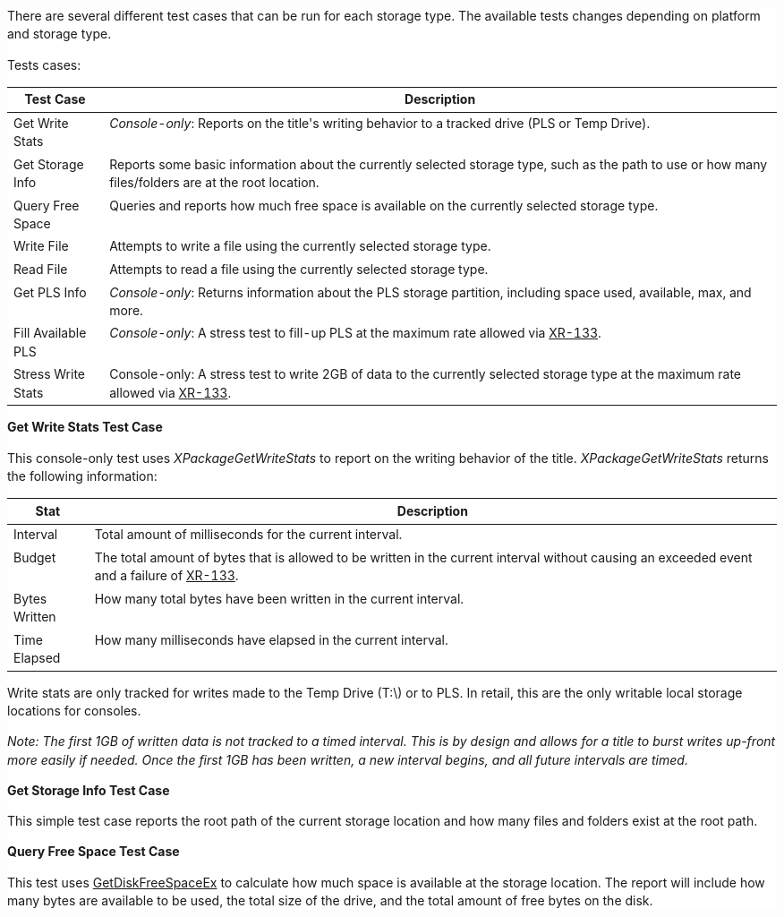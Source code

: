 There are several different test cases that can be run for each storage
type. The available tests changes depending on platform and storage
type.

Tests cases:

| Test Case        |  Description                                       |
|------------------|---------------------------------------------------|
| Get Write Stats  |  *Console-only*: Reports on the title's writing behavior to a tracked drive (PLS or Temp Drive).  |
| Get Storage Info  |  Reports some basic information about the currently selected storage type, such as the path to use or how many files/folders are at the root location.                                         |
| Query Free Space  |  Queries and reports how much free space is available on the currently selected storage type. |
| Write File  |  Attempts to write a file using the currently selected storage type.                            |
| Read File  |  Attempts to read a file using the currently selected storage type.                            |
| Get PLS Info  |  *Console-only*: Returns information about the PLS storage partition, including space used, available, max, and more.                         |
| Fill Available PLS |  *Console-only*: A stress test to fill-up PLS at the maximum rate allowed via [XR-133](#XR133).    |
| Stress Write Stats  |  Console-only: A stress test to write 2GB of data to the currently selected storage type at the maximum rate allowed via [XR-133](#XR133).        |

**Get Write Stats Test Case**

This console-only test uses *XPackageGetWriteStats* to report on the
writing behavior of the title. *XPackageGetWriteStats* returns the
following information:

| Stat       |  Description                                             |
|------------|---------------------------------------------------------|
| Interval   |  Total amount of milliseconds for the current interval.  |
| Budget  |  The total amount of bytes that is allowed to be written in the current interval without causing an exceeded event and a failure of [XR-133](#XR133).                |
| Bytes Written |  How many total bytes have been written in the current interval.                                               |
| Time Elapsed |  How many milliseconds have elapsed in the current interval.                                               |

Write stats are only tracked for writes made to the Temp Drive (T:\\) or
to PLS. In retail, this are the only writable local storage locations
for consoles.

*Note: The first 1GB of written data is not tracked to a timed interval.
This is by design and allows for a title to burst writes up-front more
easily if needed. Once the first 1GB has been written, a new interval
begins, and all future intervals are timed.*

**Get Storage Info Test Case**

This simple test case reports the root path of the current storage
location and how many files and folders exist at the root path.

**Query Free Space Test Case**

This test uses
[GetDiskFreeSpaceEx](https://docs.microsoft.com/windows/win32/api/fileapi/nf-fileapi-getdiskfreespaceexa)
to calculate how much space is available at the storage location. The
report will include how many bytes are available to be used, the total
size of the drive, and the total amount of free bytes on the disk.
